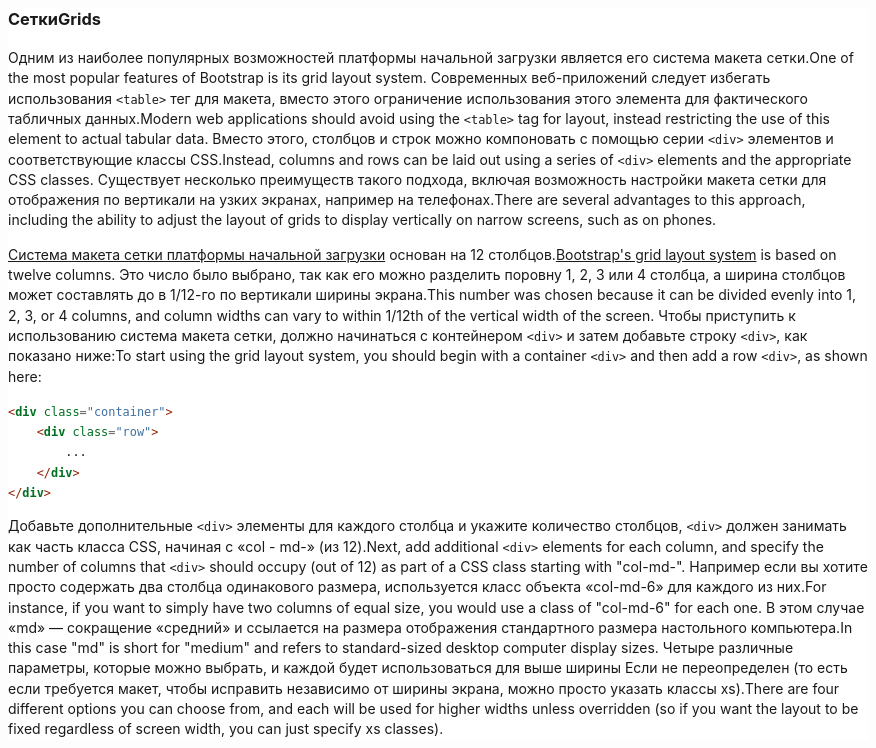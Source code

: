 ### <a name="grids"></a><span data-ttu-id="3992e-149">Сетки</span><span class="sxs-lookup"><span data-stu-id="3992e-149">Grids</span></span>

<span data-ttu-id="3992e-150">Одним из наиболее популярных возможностей платформы начальной загрузки является его система макета сетки.</span><span class="sxs-lookup"><span data-stu-id="3992e-150">One of the most popular features of Bootstrap is its grid layout system.</span></span> <span data-ttu-id="3992e-151">Современных веб-приложений следует избегать использования `<table>` тег для макета, вместо этого ограничение использования этого элемента для фактического табличных данных.</span><span class="sxs-lookup"><span data-stu-id="3992e-151">Modern web applications should avoid using the `<table>` tag for layout, instead restricting the use of this element to actual tabular data.</span></span> <span data-ttu-id="3992e-152">Вместо этого, столбцов и строк можно компоновать с помощью серии `<div>` элементов и соответствующие классы CSS.</span><span class="sxs-lookup"><span data-stu-id="3992e-152">Instead, columns and rows can be laid out using a series of `<div>` elements and the appropriate CSS classes.</span></span> <span data-ttu-id="3992e-153">Существует несколько преимуществ такого подхода, включая возможность настройки макета сетки для отображения по вертикали на узких экранах, например на телефонах.</span><span class="sxs-lookup"><span data-stu-id="3992e-153">There are several advantages to this approach, including the ability to adjust the layout of grids to display vertically on narrow screens, such as on phones.</span></span>

<span data-ttu-id="3992e-154">[Система макета сетки платформы начальной загрузки](http://getbootstrap.com/css/#grid) основан на 12 столбцов.</span><span class="sxs-lookup"><span data-stu-id="3992e-154">[Bootstrap's grid layout system](http://getbootstrap.com/css/#grid) is based on twelve columns.</span></span> <span data-ttu-id="3992e-155">Это число было выбрано, так как его можно разделить поровну 1, 2, 3 или 4 столбца, а ширина столбцов может составлять до в 1/12-го по вертикали ширины экрана.</span><span class="sxs-lookup"><span data-stu-id="3992e-155">This number was chosen because it can be divided evenly into 1, 2, 3, or 4 columns, and column widths can vary to within 1/12th of the vertical width of the screen.</span></span> <span data-ttu-id="3992e-156">Чтобы приступить к использованию система макета сетки, должно начинаться с контейнером `<div>` и затем добавьте строку `<div>`, как показано ниже:</span><span class="sxs-lookup"><span data-stu-id="3992e-156">To start using the grid layout system, you should begin with a container `<div>` and then add a row `<div>`, as shown here:</span></span>

```html
<div class="container">
    <div class="row">
        ...
    </div>
</div>
```

<span data-ttu-id="3992e-157">Добавьте дополнительные `<div>` элементы для каждого столбца и укажите количество столбцов, `<div>` должен занимать как часть класса CSS, начиная с «col - md-» (из 12).</span><span class="sxs-lookup"><span data-stu-id="3992e-157">Next, add additional `<div>` elements for each column, and specify the number of columns that `<div>` should occupy (out of 12) as part of a CSS class starting with "col-md-".</span></span> <span data-ttu-id="3992e-158">Например если вы хотите просто содержать два столбца одинакового размера, используется класс объекта «col-md-6» для каждого из них.</span><span class="sxs-lookup"><span data-stu-id="3992e-158">For instance, if you want to simply have two columns of equal size, you would use a class of "col-md-6" for each one.</span></span> <span data-ttu-id="3992e-159">В этом случае «md» — сокращение «средний» и ссылается на размера отображения стандартного размера настольного компьютера.</span><span class="sxs-lookup"><span data-stu-id="3992e-159">In this case "md" is short for "medium" and refers to standard-sized desktop computer display sizes.</span></span> <span data-ttu-id="3992e-160">Четыре различные параметры, которые можно выбрать, и каждой будет использоваться для выше ширины Если не переопределен (то есть если требуется макет, чтобы исправить независимо от ширины экрана, можно просто указать классы xs).</span><span class="sxs-lookup"><span data-stu-id="3992e-160">There are four different options you can choose from, and each will be used for higher widths unless overridden (so if you want the layout to be fixed regardless of screen width, you can just specify xs classes).</span></span>
